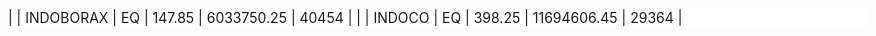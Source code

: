 |  | INDOBORAX | EQ | 147.85 | 6033750.25 | 40454 |
|  | INDOCO | EQ | 398.25 | 11694606.45 | 29364 |
